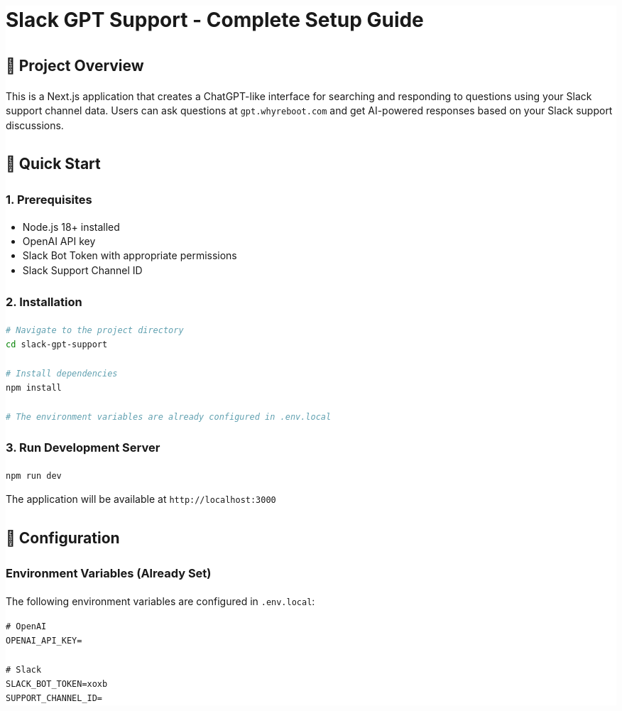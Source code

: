 # Slack GPT Support - Complete Setup Guide

## 🎯 Project Overview

This is a Next.js application that creates a ChatGPT-like interface for searching and responding to questions using your Slack support channel data. Users can ask questions at `gpt.whyreboot.com` and get AI-powered responses based on your Slack support discussions.

## 🚀 Quick Start

### 1. Prerequisites

- Node.js 18+ installed
- OpenAI API key
- Slack Bot Token with appropriate permissions
- Slack Support Channel ID

### 2. Installation

```bash
# Navigate to the project directory
cd slack-gpt-support

# Install dependencies
npm install

# The environment variables are already configured in .env.local
```

### 3. Run Development Server

```bash
npm run dev
```

The application will be available at `http://localhost:3000`

## 🔧 Configuration

### Environment Variables (Already Set)

The following environment variables are configured in `.env.local`:

```env
# OpenAI
OPENAI_API_KEY=

# Slack
SLACK_BOT_TOKEN=xoxb
SUPPORT_CHANNEL_ID=
```
